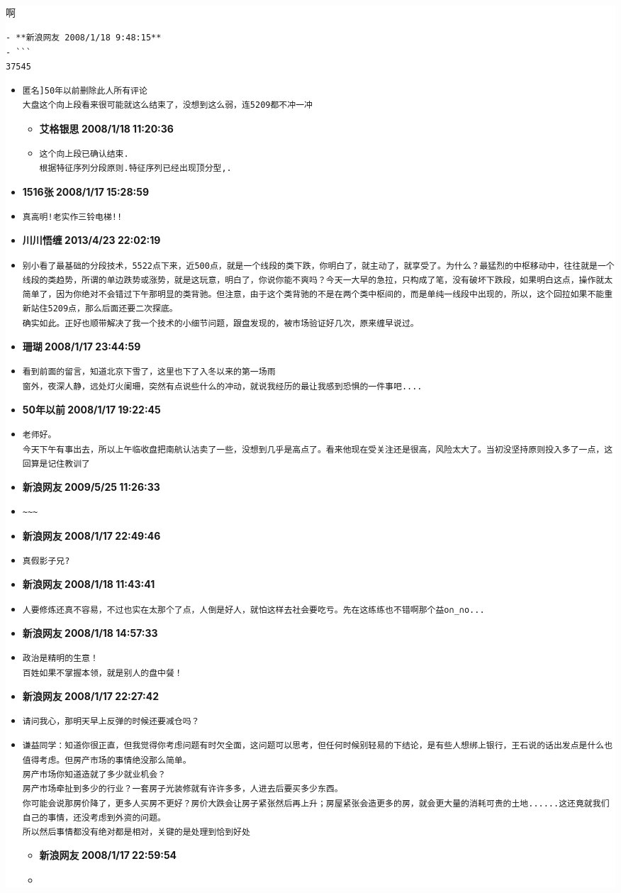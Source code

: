   啊
  ```
- **新浪网友 2008/1/18 9:48:15**
- ```
  37545
  ```
- ```
  匿名]50年以前删除此人所有评论
  大盘这个向上段看来很可能就这么结束了，没想到这么弱，连5209都不冲一冲
  ```
   - **艾格银思 2008/1/18 11:20:36**
   - ```
     这个向上段已确认结束.
     根据特征序列分段原则.特征序列已经出现顶分型,.
     ```
- **1516张 2008/1/17 15:28:59**
- ```
  真高明!老实作三铃电梯!!
  ```
- **川川悟缠 2013/4/23 22:02:19**
- ```
  别小看了最基础的分段技术，5522点下来，近500点，就是一个线段的类下跌，你明白了，就主动了，就享受了。为什么？最猛烈的中枢移动中，往往就是一个线段的类趋势，所谓的单边跌势或涨势，就是这玩意，明白了，你说你能不爽吗？今天一大早的急拉，只构成了笔，没有破坏下跌段，如果明白这点，操作就太简单了，因为你绝对不会错过下午那明显的类背驰。但注意，由于这个类背驰的不是在两个类中枢间的，而是单纯一线段中出现的，所以，这个回拉如果不能重新站住5209点，那么后面还要二次探底。
  确实如此。正好也顺带解决了我一个技术的小细节问题，跟盘发现的，被市场验证好几次，原来缠早说过。
  ```
- **珊瑚 2008/1/17 23:44:59**
- ```
  看到前面的留言，知道北京下雪了，这里也下了入冬以来的第一场雨
  窗外，夜深人静，远处灯火阑珊，突然有点说些什么的冲动，就说我经历的最让我感到恐惧的一件事吧....
  ```
- **50年以前 2008/1/17 19:22:45**
- ```
  老师好。
  今天下午有事出去，所以上午临收盘把南航认沽卖了一些，没想到几乎是高点了。看来他现在受关注还是很高，风险太大了。当初没坚持原则投入多了一点，这回算是记住教训了
  ```
- **新浪网友 2009/5/25 11:26:33**
- ```
  ~~~
  ```
- **新浪网友 2008/1/17 22:49:46**
- ```
  真假影子兄?
  ```
- **新浪网友 2008/1/18 11:43:41**
- ```
  人要修炼还真不容易，不过也实在太那个了点，人倒是好人，就怕这样去社会要吃亏。先在这练练也不错啊那个益o∩_∩o...
  ```
- **新浪网友 2008/1/18 14:57:33**
- ```
  政治是精明的生意！
  百姓如果不掌握本领，就是别人的盘中餐！
  ```
- **新浪网友 2008/1/17 22:27:42**
- ```
  请问我心，那明天早上反弹的时候还要减仓吗？
  ```
- ```
  谦益同学：知道你很正直，但我觉得你考虑问题有时欠全面，这问题可以思考，但任何时候别轻易的下结论，是有些人想绑上银行，王石说的话出发点是什么也值得考虑。但房产市场的事情绝没那么简单。
  房产市场你知道造就了多少就业机会？
  房产市场牵扯到多少的行业？一套房子光装修就有许许多多，人进去后要买多少东西。
  你可能会说那房价降了，更多人买房不更好？房价大跌会让房子紧张然后再上升；房屋紧张会造更多的房，就会更大量的消耗可贵的土地......这还竟就我们自己的事情，还没考虑到外资的问题。
  所以然后事情都没有绝对都是相对，关键的是处理到恰到好处
  ```
   - **新浪网友 2008/1/17 22:59:54**
   - ```
  ```